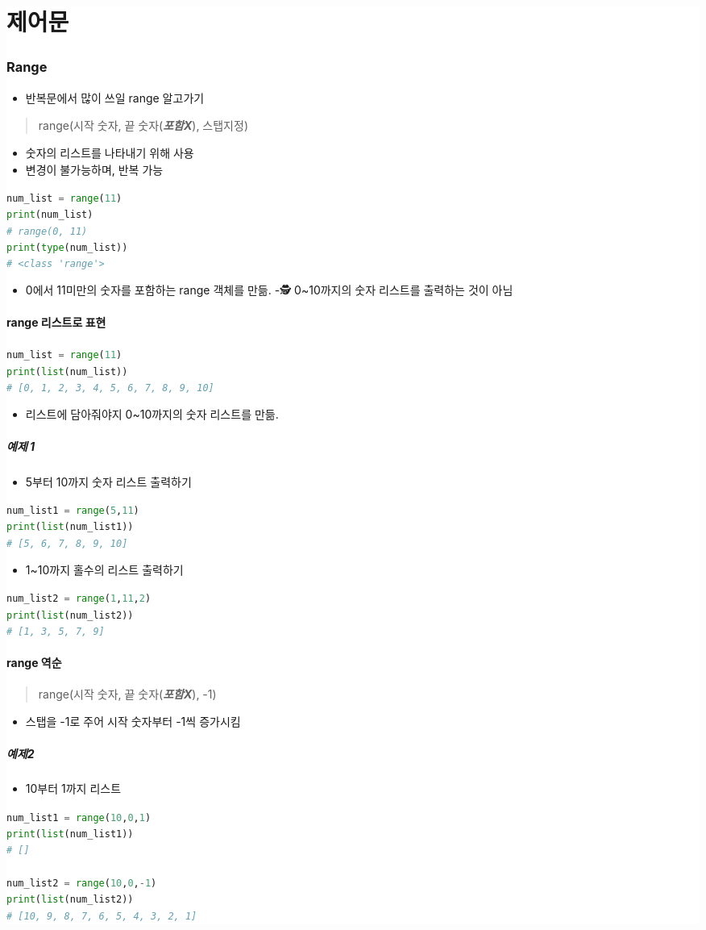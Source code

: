 # 제어문

### Range
- 반복문에서 많이 쓰일 range 알고가기
> range(시작 숫자, 끝 숫자(***포함X***), 스탭지정)

- 숫자의 리스트를 나타내기 위해 사용
- 변경이 불가능하며, 반복 가능
```py
num_list = range(11)
print(num_list)
# range(0, 11)
print(type(num_list))
# <class 'range'>
```
- 0에서 11미만의 숫자를 포함하는 range 객체를 만듦.
-🕵 0~10까지의 숫자 리스트를 출력하는 것이 아님

#### range 리스트로 표현
```py
num_list = range(11)
print(list(num_list))
# [0, 1, 2, 3, 4, 5, 6, 7, 8, 9, 10]
```
- 리스트에 담아줘야지 0~10까지의 숫자 리스트를 만듦.

##### 예제 1
- 5부터 10까지 숫자 리스트 출력하기

```py
num_list1 = range(5,11)
print(list(num_list1))
# [5, 6, 7, 8, 9, 10]
```

- 1~10까지 홀수의 리스트 출력하기

```py
num_list2 = range(1,11,2)
print(list(num_list2))
# [1, 3, 5, 7, 9]
```

#### range 역순

> range(시작 숫자, 끝 숫자(***포함X***), -1)

- 스탭을 -1로 주어 시작 숫자부터 -1씩 증가시킴 

##### 예제2
- 10부터 1까지 리스트

```py
num_list1 = range(10,0,1)
print(list(num_list1))
# []

num_list2 = range(10,0,-1)
print(list(num_list2))
# [10, 9, 8, 7, 6, 5, 4, 3, 2, 1]
```
